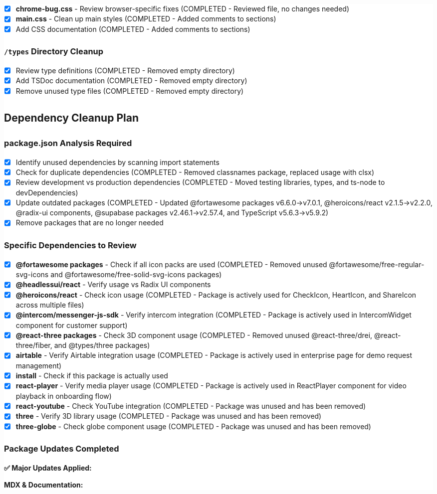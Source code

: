 - [x] **chrome-bug.css** - Review browser-specific fixes (COMPLETED - Reviewed file, no changes needed)
- [x] **main.css** - Clean up main styles (COMPLETED - Added comments to sections)
- [x] Add CSS documentation (COMPLETED - Added comments to sections)

### `/types` Directory Cleanup

- [x] Review type definitions (COMPLETED - Removed empty directory)
- [x] Add TSDoc documentation (COMPLETED - Removed empty directory)
- [x] Remove unused type files (COMPLETED - Removed empty directory)

## Dependency Cleanup Plan

### package.json Analysis Required

- [x] Identify unused dependencies by scanning import statements
- [x] Check for duplicate dependencies (COMPLETED - Removed classnames package, replaced usage with clsx)
- [x] Review development vs production dependencies (COMPLETED - Moved testing libraries, types, and ts-node to devDependencies)
- [x] Update outdated packages (COMPLETED - Updated @fortawesome packages v6.6.0→v7.0.1, @heroicons/react v2.1.5→v2.2.0, @radix-ui components, @supabase packages v2.46.1→v2.57.4, and TypeScript v5.6.3→v5.9.2)
- [x] Remove packages that are no longer needed

### Specific Dependencies to Review

- [x] **@fortawesome packages** - Check if all icon packs are used (COMPLETED - Removed unused @fortawesome/free-regular-svg-icons and @fortawesome/free-solid-svg-icons packages)
- [x] **@headlessui/react** - Verify usage vs Radix UI components
- [x] **@heroicons/react** - Check icon usage (COMPLETED - Package is actively used for CheckIcon, HeartIcon, and ShareIcon across multiple files)
- [x] **@intercom/messenger-js-sdk** - Verify intercom integration (COMPLETED - Package is actively used in IntercomWidget component for customer support)
- [x] **@react-three packages** - Check 3D component usage (COMPLETED - Removed unused @react-three/drei, @react-three/fiber, and @types/three packages)
- [x] **airtable** - Verify Airtable integration usage (COMPLETED - Package is actively used in enterprise page for demo request management)
- [x] **install** - Check if this package is actually used
- [x] **react-player** - Verify media player usage (COMPLETED - Package is actively used in ReactPlayer component for video playback in onboarding flow)
- [x] **react-youtube** - Check YouTube integration (COMPLETED - Package was unused and has been removed)
- [x] **three** - Verify 3D library usage (COMPLETED - Package was unused and has been removed)
- [x] **three-globe** - Check globe component usage (COMPLETED - Package was unused and has been removed)

### Package Updates Completed

**✅ Major Updates Applied:**

**MDX & Documentation:**
